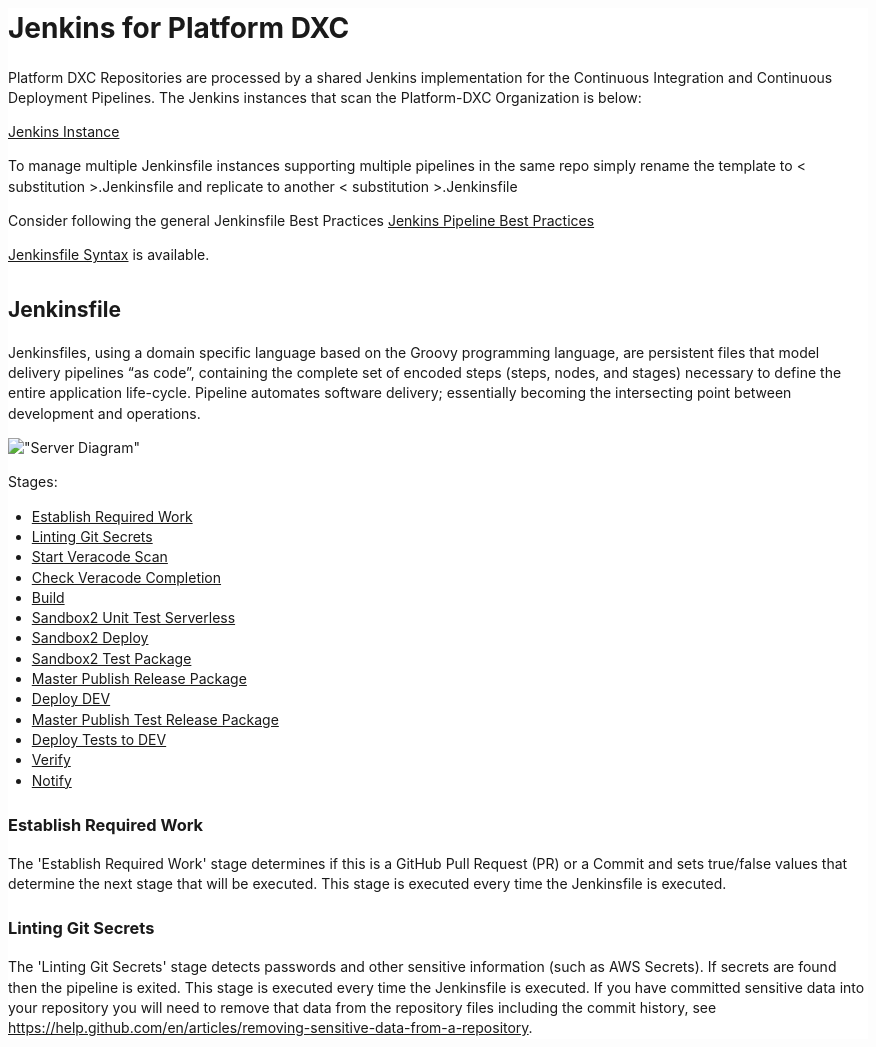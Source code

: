 # Jenkins for Platform DXC

Platform DXC Repositories are processed by a shared Jenkins implementation for the Continuous Integration and Continuous Deployment Pipelines.  The Jenkins instances that scan the Platform-DXC Organization is below:

[Jenkins Instance](http://jenkins.platformdxc.com/)

To manage multiple Jenkinsfile instances supporting multiple pipelines in the same repo simply rename the template to < substitution >.Jenkinsfile and replicate to another < substitution >.Jenkinsfile

Consider following the general Jenkinsfile Best Practices
[Jenkins Pipeline Best Practices](https://github.com/jenkinsci/pipeline-examples/blob/master/docs/BEST_PRACTICES.md)

[Jenkinsfile Syntax](https://jenkins.io/doc/book/pipeline/syntax/) is available.

## Jenkinsfile

Jenkinsfiles, using a domain specific language based on the Groovy programming language, are persistent files that model delivery pipelines “as code”, containing the complete set of encoded steps (steps, nodes, and stages) necessary to define the entire application life-cycle. Pipeline automates software delivery; essentially becoming the intersecting point between development and operations.

!["Server Diagram"](./docs/images/jenkinspipeline.drawio.png)

Stages:

- [Establish Required Work](#establish-required-work)
- [Linting Git Secrets](#linting-git-secrets)
- [Start Veracode Scan](#start-veracode-scan)
- [Check Veracode Completion](#check-veracode-completion)
- [Build](#build)
- [Sandbox2 Unit Test Serverless](#sandbox2-unit-test-serverless)
- [Sandbox2 Deploy](#sandbox2-deploy)
- [Sandbox2 Test Package](#sandbox2-test-package)
- [Master Publish Release Package](#master-publish-release-package)
- [Deploy DEV](#deploy-dev)
- [Master Publish Test Release Package](#master-publish-test-release-package)
- [Deploy Tests to DEV](#deploy-tests-to-dev)
- [Verify](#verify)
- [Notify](#notify)

### Establish Required Work

The 'Establish Required Work' stage determines if this is a GitHub Pull Request (PR) or a Commit and sets true/false values that determine the next stage that will be executed. This stage is executed every time the Jenkinsfile is executed.

### Linting Git Secrets

The 'Linting Git Secrets' stage detects passwords and other sensitive information (such as AWS Secrets). If secrets are found then the pipeline is exited. This stage is executed every time the Jenkinsfile is executed. If you have committed sensitive data into your repository you will need to remove that data from the repository files including the commit history, see https://help.github.com/en/articles/removing-sensitive-data-from-a-repository. 
